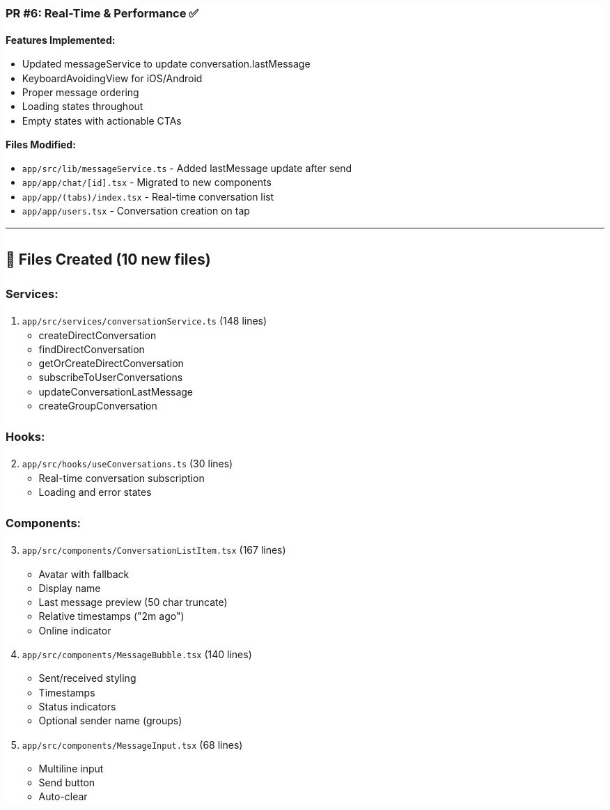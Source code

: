 
### PR #6: Real-Time & Performance ✅
**Features Implemented:**
- Updated messageService to update conversation.lastMessage
- KeyboardAvoidingView for iOS/Android
- Proper message ordering
- Loading states throughout
- Empty states with actionable CTAs

**Files Modified:**
- `app/src/lib/messageService.ts` - Added lastMessage update after send
- `app/app/chat/[id].tsx` - Migrated to new components
- `app/app/(tabs)/index.tsx` - Real-time conversation list
- `app/app/users.tsx` - Conversation creation on tap

---

## 📁 Files Created (10 new files)

### Services:
1. `app/src/services/conversationService.ts` (148 lines)
   - createDirectConversation
   - findDirectConversation
   - getOrCreateDirectConversation
   - subscribeToUserConversations
   - updateConversationLastMessage
   - createGroupConversation

### Hooks:
2. `app/src/hooks/useConversations.ts` (30 lines)
   - Real-time conversation subscription
   - Loading and error states

### Components:
3. `app/src/components/ConversationListItem.tsx` (167 lines)
   - Avatar with fallback
   - Display name
   - Last message preview (50 char truncate)
   - Relative timestamps ("2m ago")
   - Online indicator

4. `app/src/components/MessageBubble.tsx` (140 lines)
   - Sent/received styling
   - Timestamps
   - Status indicators
   - Optional sender name (groups)

5. `app/src/components/MessageInput.tsx` (68 lines)
   - Multiline input
   - Send button
   - Auto-clear
